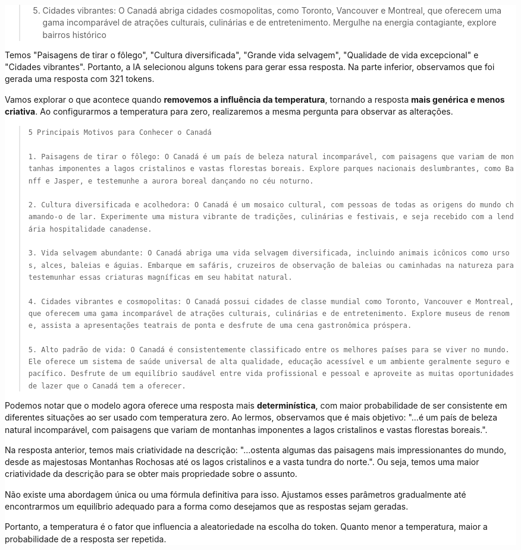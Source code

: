> 5. Cidades vibrantes: O Canadá abriga cidades cosmopolitas, como Toronto, Vancouver e Montreal, que oferecem uma gama incomparável de atrações culturais, culinárias e de entretenimento. Mergulhe na energia contagiante, explore bairros histórico
> ```

Temos "Paisagens de tirar o fôlego", "Cultura diversificada", "Grande vida selvagem", "Qualidade de vida excepcional" e "Cidades vibrantes". Portanto, a IA selecionou alguns tokens para gerar essa resposta. Na parte inferior, observamos que foi gerada uma resposta com 321 tokens.

Vamos explorar o que acontece quando **removemos a influência da temperatura**, tornando a resposta **mais genérica e menos criativa**. Ao configurarmos a temperatura para zero, realizaremos a mesma pergunta para observar as alterações.

> ```plaintext
> 5 Principais Motivos para Conhecer o Canadá
> 
> 1. Paisagens de tirar o fôlego: O Canadá é um país de beleza natural incomparável, com paisagens que variam de montanhas imponentes a lagos cristalinos e vastas florestas boreais. Explore parques nacionais deslumbrantes, como Banff e Jasper, e testemunhe a aurora boreal dançando no céu noturno.
> 
> 2. Cultura diversificada e acolhedora: O Canadá é um mosaico cultural, com pessoas de todas as origens do mundo chamando-o de lar. Experimente uma mistura vibrante de tradições, culinárias e festivais, e seja recebido com a lendária hospitalidade canadense.
> 
> 3. Vida selvagem abundante: O Canadá abriga uma vida selvagem diversificada, incluindo animais icônicos como ursos, alces, baleias e águias. Embarque em safáris, cruzeiros de observação de baleias ou caminhadas na natureza para testemunhar essas criaturas magníficas em seu habitat natural.
> 
> 4. Cidades vibrantes e cosmopolitas: O Canadá possui cidades de classe mundial como Toronto, Vancouver e Montreal, que oferecem uma gama incomparável de atrações culturais, culinárias e de entretenimento. Explore museus de renome, assista a apresentações teatrais de ponta e desfrute de uma cena gastronômica próspera.
> 
> 5. Alto padrão de vida: O Canadá é consistentemente classificado entre os melhores países para se viver no mundo. Ele oferece um sistema de saúde universal de alta qualidade, educação acessível e um ambiente geralmente seguro e pacífico. Desfrute de um equilíbrio saudável entre vida profissional e pessoal e aproveite as muitas oportunidades de lazer que o Canadá tem a oferecer.
> ```

Podemos notar que o modelo agora oferece uma resposta mais **determinística**, com maior probabilidade de ser consistente em diferentes situações ao ser usado com temperatura zero. Ao lermos, observamos que é mais objetivo: "…é um país de beleza natural incomparável, com paisagens que variam de montanhas imponentes a lagos cristalinos e vastas florestas boreais.".

Na resposta anterior, temos mais criatividade na descrição: "…ostenta algumas das paisagens mais impressionantes do mundo, desde as majestosas Montanhas Rochosas até os lagos cristalinos e a vasta tundra do norte.". Ou seja, temos uma maior criatividade da descrição para se obter mais propriedade sobre o assunto.

Não existe uma abordagem única ou uma fórmula definitiva para isso. Ajustamos esses parâmetros gradualmente até encontrarmos um equilíbrio adequado para a forma como desejamos que as respostas sejam geradas.

Portanto, a temperatura é o fator que influencia a aleatoriedade na escolha do token. Quanto menor a temperatura, maior a probabilidade de a resposta ser repetida.
